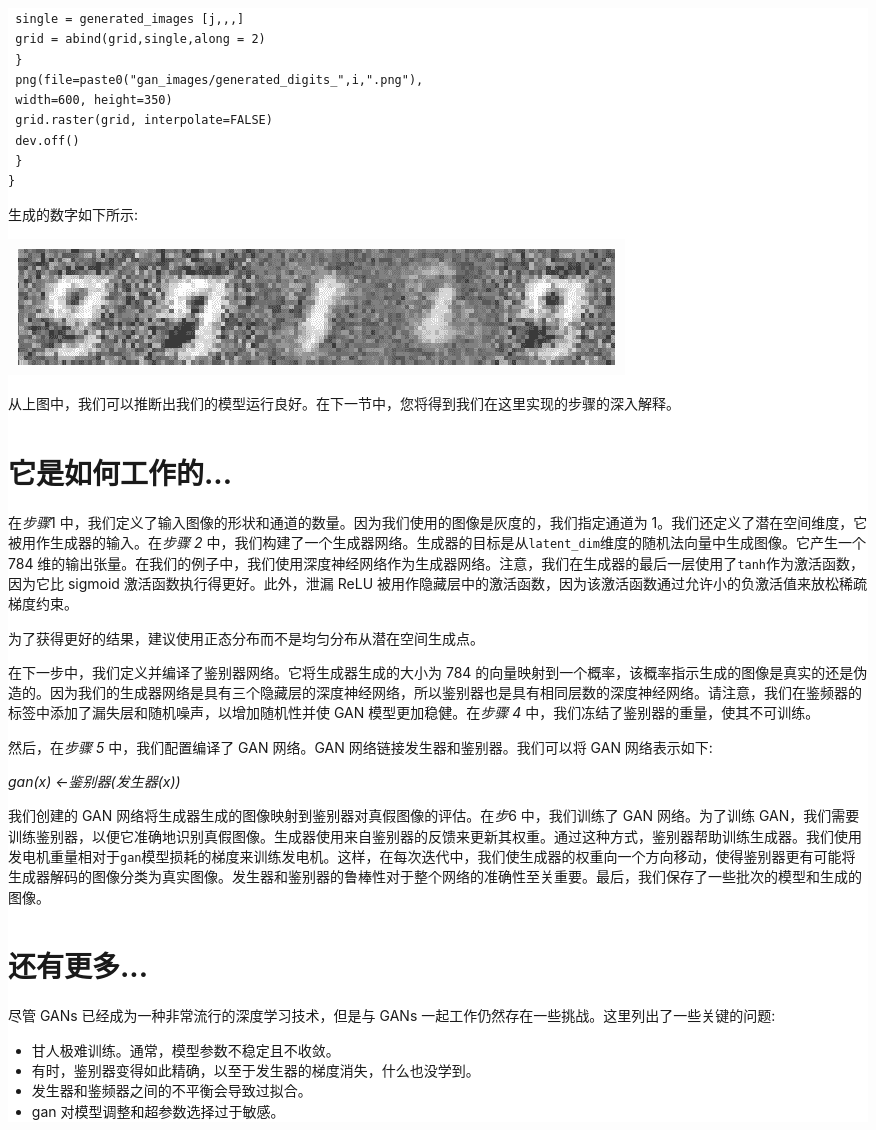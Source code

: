 ```
 single = generated_images [j,,,]
 grid = abind(grid,single,along = 2)
 }
 png(file=paste0("gan_images/generated_digits_",i,".png"),
 width=600, height=350)
 grid.raster(grid, interpolate=FALSE)
 dev.off() 
 }
}
```

生成的数字如下所示:

![](img/5f14b3ad-6732-484d-9def-28ea60910e64.png)

从上图中，我们可以推断出我们的模型运行良好。在下一节中，您将得到我们在这里实现的步骤的深入解释。

<title>How it works...</title> 

# 它是如何工作的...

在*步骤*1 中，我们定义了输入图像的形状和通道的数量。因为我们使用的图像是灰度的，我们指定通道为 1。我们还定义了潜在空间维度，它被用作生成器的输入。在*步骤* *2* 中，我们构建了一个生成器网络。生成器的目标是从`latent_dim`维度的随机法向量中生成图像。它产生一个 784 维的输出张量。在我们的例子中，我们使用深度神经网络作为生成器网络。注意，我们在生成器的最后一层使用了`tanh`作为激活函数，因为它比 sigmoid 激活函数执行得更好。此外，泄漏 ReLU 被用作隐藏层中的激活函数，因为该激活函数通过允许小的负激活值来放松稀疏梯度约束。

为了获得更好的结果，建议使用正态分布而不是均匀分布从潜在空间生成点。

在下一步中，我们定义并编译了鉴别器网络。它将生成器生成的大小为 784 的向量映射到一个概率，该概率指示生成的图像是真实的还是伪造的。因为我们的生成器网络是具有三个隐藏层的深度神经网络，所以鉴别器也是具有相同层数的深度神经网络。请注意，我们在鉴频器的标签中添加了漏失层和随机噪声，以增加随机性并使 GAN 模型更加稳健。在*步骤* *4* 中，我们冻结了鉴别器的重量，使其不可训练。

然后，在*步骤* *5* 中，我们配置编译了 GAN 网络。GAN 网络链接发生器和鉴别器。我们可以将 GAN 网络表示如下:

*gan(x) ←鉴别器(发生器(x))*

我们创建的 GAN 网络将生成器生成的图像映射到鉴别器对真假图像的评估。在*步*6 中，我们训练了 GAN 网络。为了训练 GAN，我们需要训练鉴别器，以便它准确地识别真假图像。生成器使用来自鉴别器的反馈来更新其权重。通过这种方式，鉴别器帮助训练生成器。我们使用发电机重量相对于`gan`模型损耗的梯度来训练发电机。这样，在每次迭代中，我们使生成器的权重向一个方向移动，使得鉴别器更有可能将生成器解码的图像分类为真实图像。发生器和鉴别器的鲁棒性对于整个网络的准确性至关重要。最后，我们保存了一些批次的模型和生成的图像。

<title>There's more...</title> 

# 还有更多...

尽管 GANs 已经成为一种非常流行的深度学习技术，但是与 GANs 一起工作仍然存在一些挑战。这里列出了一些关键的问题:

*   甘人极难训练。通常，模型参数不稳定且不收敛。
*   有时，鉴别器变得如此精确，以至于发生器的梯度消失，什么也没学到。
*   发生器和鉴频器之间的不平衡会导致过拟合。
*   gan 对模型调整和超参数选择过于敏感。
